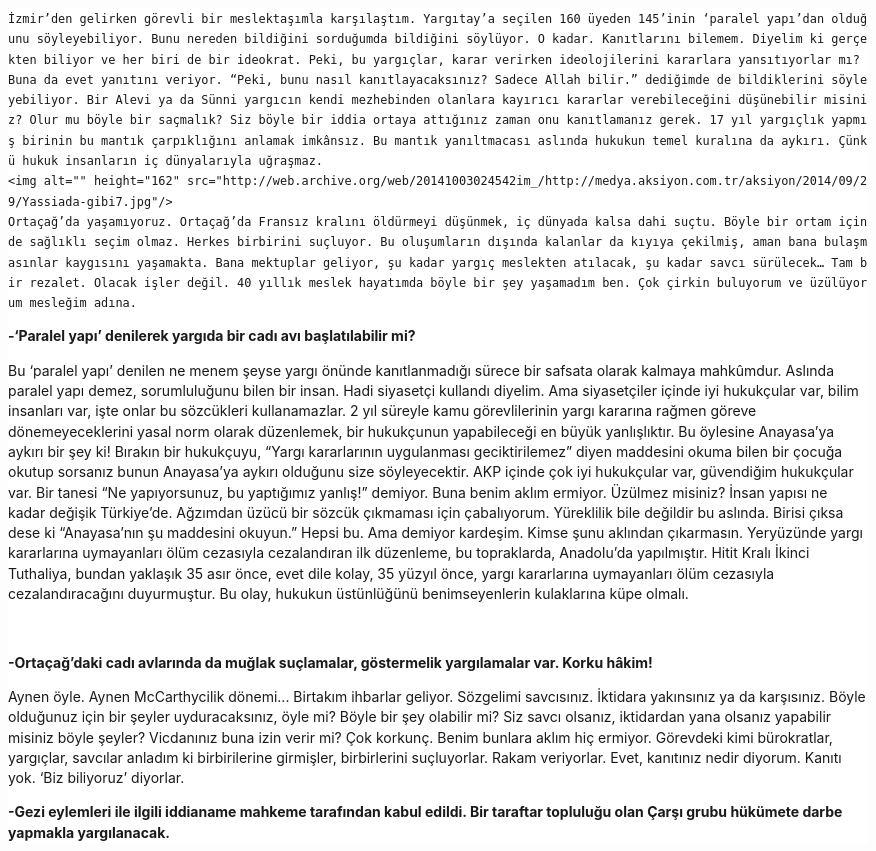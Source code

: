     İzmir’den gelirken görevli bir meslektaşımla karşılaştım. Yargıtay’a seçilen 160 üyeden 145’inin ‘paralel yapı’dan olduğunu söyleyebiliyor. Bunu nereden bildiğini sorduğumda bildiğini söylüyor. O kadar. Kanıtlarını bilemem. Diyelim ki gerçekten biliyor ve her biri de bir ideokrat. Peki, bu yargıçlar, karar verirken ideolojilerini kararlara yansıtıyorlar mı? Buna da evet yanıtını veriyor. “Peki, bunu nasıl kanıtlayacaksınız? Sadece Allah bilir.” dediğimde de bildiklerini söyleyebiliyor. Bir Alevi ya da Sünni yargıcın kendi mezhebinden olanlara kayırıcı kararlar verebileceğini düşünebilir misiniz? Olur mu böyle bir saçmalık? Siz böyle bir iddia ortaya attığınız zaman onu kanıtlamanız gerek. 17 yıl yargıçlık yapmış birinin bu mantık çarpıklığını anlamak imkânsız. Bu mantık yanıltmacası aslında hukukun temel kuralına da aykırı. Çünkü hukuk insanların iç dünyalarıyla uğraşmaz.
    <img alt="" height="162" src="http://web.archive.org/web/20141003024542im_/http://medya.aksiyon.com.tr/aksiyon/2014/09/29/Yassiada-gibi7.jpg"/>
    Ortaçağ’da yaşamıyoruz. Ortaçağ’da Fransız kralını öldürmeyi düşünmek, iç dünyada kalsa dahi suçtu. Böyle bir ortam içinde sağlıklı seçim olmaz. Herkes birbirini suçluyor. Bu oluşumların dışında kalanlar da kıyıya çekilmiş, aman bana bulaşmasınlar kaygısını yaşamakta. Bana mektuplar geliyor, şu kadar yargıç meslekten atılacak, şu kadar savcı sürülecek… Tam bir rezalet. Olacak işler değil. 40 yıllık meslek hayatımda böyle bir şey yaşamadım ben. Çok çirkin buluyorum ve üzülüyorum mesleğim adına.
   </p>
   <p>
    <strong>
     -‘Paralel yapı’ denilerek yargıda bir cadı avı başlatılabilir mi?
    </strong>
   </p>
   <p>
    Bu ‘paralel yapı’ denilen ne menem şeyse yargı önünde kanıtlanmadığı sürece bir safsata olarak kalmaya mahkûmdur. Aslında paralel yapı demez, sorumluluğunu bilen bir insan. Hadi siyasetçi kullandı diyelim. Ama siyasetçiler içinde iyi hukukçular var, bilim insanları var, işte onlar bu sözcükleri kullanamazlar. 2 yıl süreyle kamu görevlilerinin yargı kararına rağmen göreve dönemeyeceklerini yasal norm olarak düzenlemek, bir hukukçunun yapabileceği en büyük yanlışlıktır. Bu öylesine Anayasa’ya aykırı bir şey ki! Bırakın bir hukukçuyu, “Yargı kararlarının uygulanması geciktirilemez” diyen maddesini okuma bilen bir çocuğa okutup sorsanız bunun Anayasa’ya aykırı olduğunu size söyleyecektir. AKP içinde çok iyi hukukçular var, güvendiğim hukukçular var. Bir tanesi “Ne yapıyorsunuz, bu yaptığımız yanlış!” demiyor. Buna benim aklım ermiyor. Üzülmez misiniz? İnsan yapısı ne kadar değişik Türkiye’de. Ağzımdan üzücü bir sözcük çıkmaması için çabalıyorum. Yüreklilik bile değildir bu aslında. Birisi çıksa dese ki “Anayasa’nın şu maddesini okuyun.” Hepsi bu. Ama demiyor kardeşim. Kimse şunu aklından çıkarmasın. Yeryüzünde yargı kararlarına uymayanları ölüm cezasıyla cezalandıran ilk düzenleme, bu topraklarda, Anadolu’da yapılmıştır. Hitit Kralı İkinci Tuthaliya, bundan yaklaşık 35 asır önce, evet dile kolay, 35 yüzyıl önce, yargı kararlarına uymayanları ölüm cezasıyla cezalandıracağını duyurmuştur. Bu olay, hukukun üstünlüğünü benimseyenlerin kulaklarına küpe olmalı.
   </p>
   <p>
    <img alt="" height="266" src="http://web.archive.org/web/20141003024542im_/http://medya.aksiyon.com.tr/aksiyon/2014/09/29/Yassiada-gibi6.jpg"/>
   </p>
   <p>
    <strong>
     -Ortaçağ’daki cadı avlarında da muğlak suçlamalar, göstermelik yargılamalar var. Korku hâkim!
    </strong>
   </p>
   <p>
    Aynen öyle. Aynen McCarthycilik dönemi... Birtakım ihbarlar geliyor. Sözgelimi savcısınız. İktidara yakınsınız ya da karşısınız. Böyle olduğunuz için bir şeyler uyduracaksınız, öyle mi? Böyle bir şey olabilir mi? Siz savcı olsanız, iktidardan yana olsanız yapabilir misiniz böyle şeyler? Vicdanınız buna izin verir mi? Çok korkunç. Benim bunlara aklım hiç ermiyor. Görevdeki kimi bürokratlar, yargıçlar, savcılar anladım ki birbirilerine girmişler, birbirlerini suçluyorlar. Rakam veriyorlar. Evet, kanıtınız nedir diyorum. Kanıtı yok. ‘Biz biliyoruz’ diyorlar.
   </p>
   <p>
    <strong>
     -Gezi eylemleri ile ilgili iddianame mahkeme tarafından kabul edildi. Bir taraftar topluluğu olan Çarşı grubu hükümete darbe yapmakla yargılanacak.
    </strong>
   </p>
   <p>